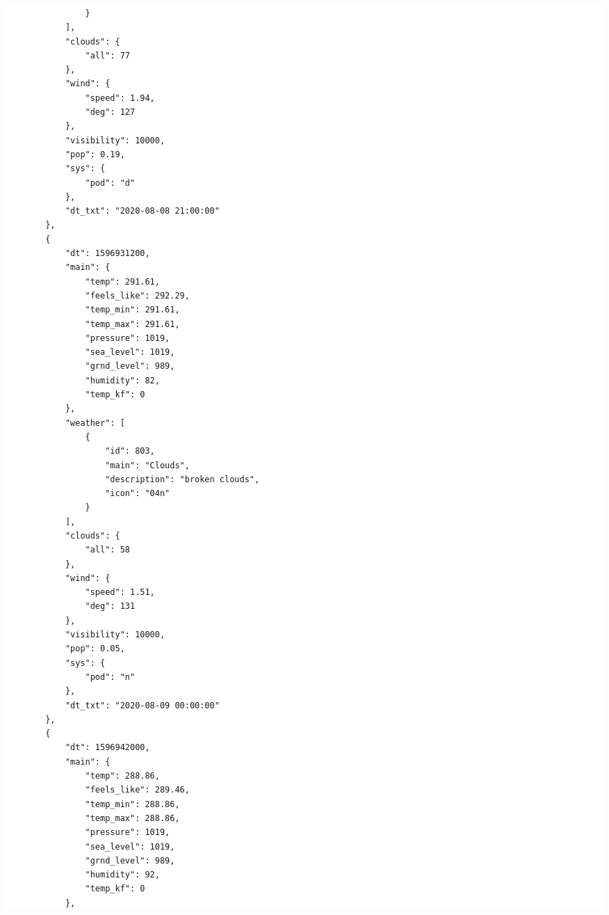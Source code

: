                     }
                ],
                "clouds": {
                    "all": 77
                },
                "wind": {
                    "speed": 1.94,
                    "deg": 127
                },
                "visibility": 10000,
                "pop": 0.19,
                "sys": {
                    "pod": "d"
                },
                "dt_txt": "2020-08-08 21:00:00"
            },
            {
                "dt": 1596931200,
                "main": {
                    "temp": 291.61,
                    "feels_like": 292.29,
                    "temp_min": 291.61,
                    "temp_max": 291.61,
                    "pressure": 1019,
                    "sea_level": 1019,
                    "grnd_level": 989,
                    "humidity": 82,
                    "temp_kf": 0
                },
                "weather": [
                    {
                        "id": 803,
                        "main": "Clouds",
                        "description": "broken clouds",
                        "icon": "04n"
                    }
                ],
                "clouds": {
                    "all": 58
                },
                "wind": {
                    "speed": 1.51,
                    "deg": 131
                },
                "visibility": 10000,
                "pop": 0.05,
                "sys": {
                    "pod": "n"
                },
                "dt_txt": "2020-08-09 00:00:00"
            },
            {
                "dt": 1596942000,
                "main": {
                    "temp": 288.86,
                    "feels_like": 289.46,
                    "temp_min": 288.86,
                    "temp_max": 288.86,
                    "pressure": 1019,
                    "sea_level": 1019,
                    "grnd_level": 989,
                    "humidity": 92,
                    "temp_kf": 0
                },
